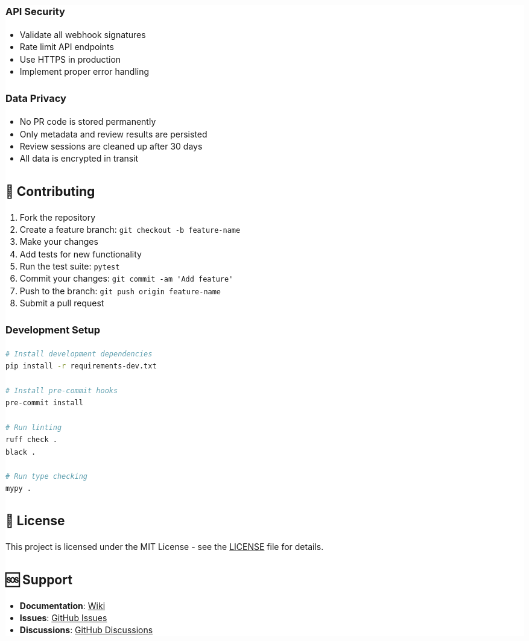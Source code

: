 ### API Security

- Validate all webhook signatures
- Rate limit API endpoints
- Use HTTPS in production
- Implement proper error handling

### Data Privacy

- No PR code is stored permanently
- Only metadata and review results are persisted
- Review sessions are cleaned up after 30 days
- All data is encrypted in transit

## 🤝 Contributing

1. Fork the repository
2. Create a feature branch: `git checkout -b feature-name`
3. Make your changes
4. Add tests for new functionality
5. Run the test suite: `pytest`
6. Commit your changes: `git commit -am 'Add feature'`
7. Push to the branch: `git push origin feature-name`
8. Submit a pull request

### Development Setup

```bash
# Install development dependencies
pip install -r requirements-dev.txt

# Install pre-commit hooks
pre-commit install

# Run linting
ruff check .
black .

# Run type checking
mypy .
```

## 📄 License

This project is licensed under the MIT License - see the [LICENSE](LICENSE) file for details.

## 🆘 Support

- **Documentation**: [Wiki](https://github.com/your-username/ai-code-reviewer-bot/wiki)
- **Issues**: [GitHub Issues](https://github.com/your-username/ai-code-reviewer-bot/issues)
- **Discussions**: [GitHub Discussions](https://github.com/your-username/ai-code-reviewer-bot/discussions)
